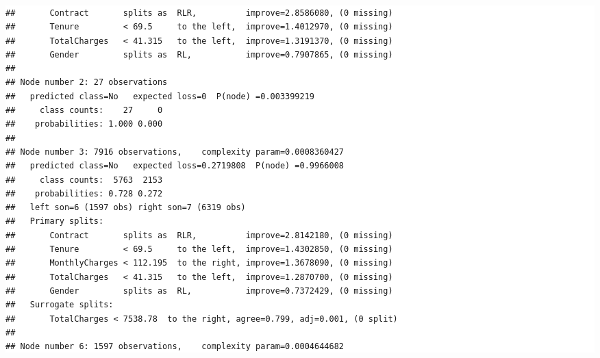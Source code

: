     ##       Contract       splits as  RLR,          improve=2.8586080, (0 missing)
    ##       Tenure         < 69.5     to the left,  improve=1.4012970, (0 missing)
    ##       TotalCharges   < 41.315   to the left,  improve=1.3191370, (0 missing)
    ##       Gender         splits as  RL,           improve=0.7907865, (0 missing)
    ## 
    ## Node number 2: 27 observations
    ##   predicted class=No   expected loss=0  P(node) =0.003399219
    ##     class counts:    27     0
    ##    probabilities: 1.000 0.000 
    ## 
    ## Node number 3: 7916 observations,    complexity param=0.0008360427
    ##   predicted class=No   expected loss=0.2719808  P(node) =0.9966008
    ##     class counts:  5763  2153
    ##    probabilities: 0.728 0.272 
    ##   left son=6 (1597 obs) right son=7 (6319 obs)
    ##   Primary splits:
    ##       Contract       splits as  RLR,          improve=2.8142180, (0 missing)
    ##       Tenure         < 69.5     to the left,  improve=1.4302850, (0 missing)
    ##       MonthlyCharges < 112.195  to the right, improve=1.3678090, (0 missing)
    ##       TotalCharges   < 41.315   to the left,  improve=1.2870700, (0 missing)
    ##       Gender         splits as  RL,           improve=0.7372429, (0 missing)
    ##   Surrogate splits:
    ##       TotalCharges < 7538.78  to the right, agree=0.799, adj=0.001, (0 split)
    ## 
    ## Node number 6: 1597 observations,    complexity param=0.0004644682